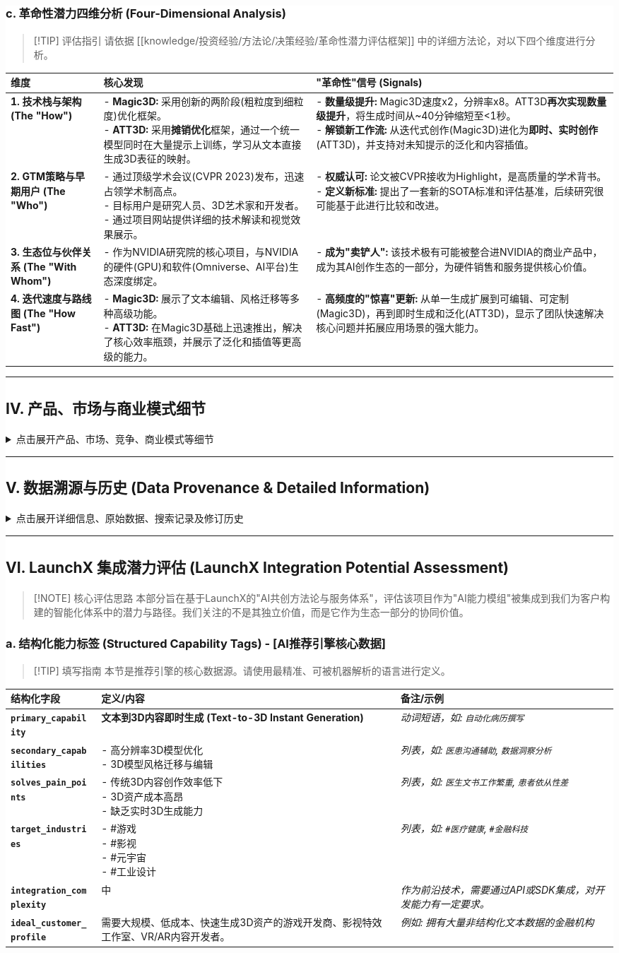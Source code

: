 ### c. 革命性潜力四维分析 (Four-Dimensional Analysis)

> [!TIP] 评估指引
> 请依据 [[knowledge/投资经验/方法论/决策经验/革命性潜力评估框架]] 中的详细方法论，对以下四个维度进行分析。

| 维度 | 核心发现 | "革命性"信号 (Signals) |
| :--- | :--- | :--- |
| **1. 技术栈与架构 (The "How")** | - **Magic3D:** 采用创新的两阶段(粗粒度到细粒度)优化框架。 <br> - **ATT3D:** 采用**摊销优化**框架，通过一个统一模型同时在大量提示上训练，学习从文本直接生成3D表征的映射。 | - **数量级提升:** Magic3D速度x2，分辨率x8。ATT3D**再次实现数量级提升**，将生成时间从~40分钟缩短至<1秒。 <br> - **解锁新工作流:** 从迭代式创作(Magic3D)进化为**即时、实时创作**(ATT3D)，并支持对未知提示的泛化和内容插值。 |
| **2. GTM策略与早期用户 (The "Who")** | - 通过顶级学术会议(CVPR 2023)发布，迅速占领学术制高点。 <br> - 目标用户是研究人员、3D艺术家和开发者。 <br> - 通过项目网站提供详细的技术解读和视觉效果展示。 | - **权威认可:** 论文被CVPR接收为Highlight，是高质量的学术背书。 <br> - **定义新标准:** 提出了一套新的SOTA标准和评估基准，后续研究很可能基于此进行比较和改进。 |
| **3. 生态位与伙伴关系 (The "With Whom")**| - 作为NVIDIA研究院的核心项目，与NVIDIA的硬件(GPU)和软件(Omniverse、AI平台)生态深度绑定。 | - **成为"卖铲人":** 该技术极有可能被整合进NVIDIA的商业产品中，成为其AI创作生态的一部分，为硬件销售和服务提供核心价值。 |
| **4. 迭代速度与路线图 (The "How Fast")**| - **Magic3D:** 展示了文本编辑、风格迁移等多种高级功能。 <br> - **ATT3D:** 在Magic3D基础上迅速推出，解决了核心效率瓶颈，并展示了泛化和插值等更高级的能力。 | - **高频度的"惊喜"更新:** 从单一生成扩展到可编辑、可定制(Magic3D)，再到即时生成和泛化(ATT3D)，显示了团队快速解决核心问题并拓展应用场景的强大能力。 |

---

## IV. 产品、市场与商业模式细节

<details><summary>点击展开产品、市场、竞争、商业模式等细节</summary></details>

---

## V. 数据溯源与历史 (Data Provenance & Detailed Information)

<details><summary>点击展开详细信息、原始数据、搜索记录及修订历史</summary></details> 

---

## VI. LaunchX 集成潜力评估 (LaunchX Integration Potential Assessment)

> [!NOTE] 核心评估思路
> 本部分旨在基于LaunchX的"AI共创方法论与服务体系"，评估该项目作为"AI能力模组"被集成到我们为客户构建的智能化体系中的潜力与路径。我们关注的不是其独立价值，而是它作为生态一部分的协同价值。

### a. 结构化能力标签 (Structured Capability Tags) - [AI推荐引擎核心数据]

> [!TIP] 填写指南
> 本节是推荐引擎的核心数据源。请使用最精准、可被机器解析的语言进行定义。

| 结构化字段 | 定义/内容 | 备注/示例 |
| :--- | :--- | :--- |
| **`primary_capability`** | **文本到3D内容即时生成 (Text-to-3D Instant Generation)** | *动词短语，如: `自动化病历撰写`* |
| **`secondary_capabilities`** | - 高分辨率3D模型优化<br>- 3D模型风格迁移与编辑 | *列表，如: `医患沟通辅助`, `数据洞察分析`* |
| **`solves_pain_points`** | - 传统3D内容创作效率低下<br>- 3D资产成本高昂<br>- 缺乏实时3D生成能力 | *列表，如: `医生文书工作繁重`, `患者依从性差`* |
| **`target_industries`** | - #游戏<br>- #影视<br>- #元宇宙<br>- #工业设计 | *列表，如: `#医疗健康`, `#金融科技`* |
| **`integration_complexity`** | 中 | *作为前沿技术，需要通过API或SDK集成，对开发能力有一定要求。* |
| **`ideal_customer_profile`** | 需要大规模、低成本、快速生成3D资产的游戏开发商、影视特效工作室、VR/AR内容开发者。 | *例如: 拥有大量非结构化文本数据的金融机构* |
